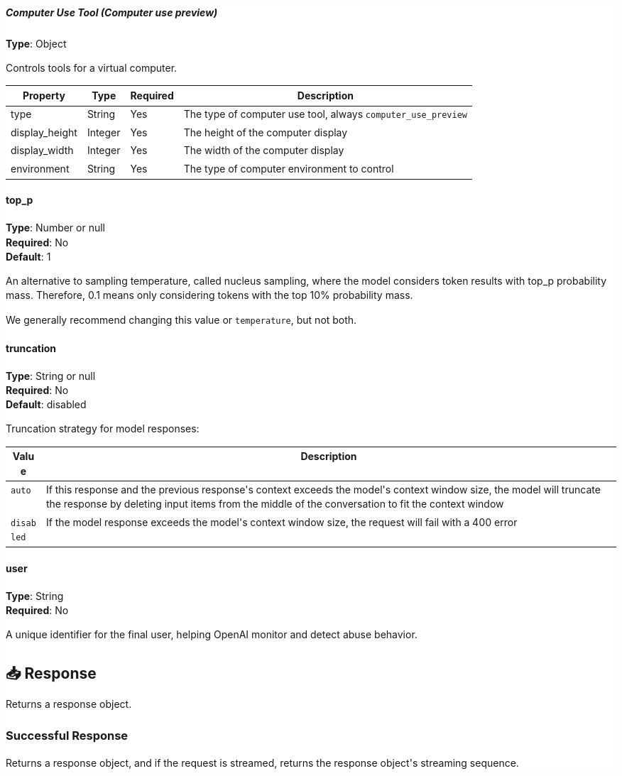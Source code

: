 ##### Computer Use Tool (Computer use preview)

**Type**: Object

Controls tools for a virtual computer.

| Property | Type | Required | Description |
|------|------|------|------|
| type | String | Yes | The type of computer use tool, always `computer_use_preview` |
| display_height | Integer | Yes | The height of the computer display |
| display_width | Integer | Yes | The width of the computer display |
| environment | String | Yes | The type of computer environment to control |

#### top_p

**Type**: Number or null  
**Required**: No  
**Default**: 1

An alternative to sampling temperature, called nucleus sampling, where the model considers token results with top_p probability mass. Therefore, 0.1 means only considering tokens with the top 10% probability mass.

We generally recommend changing this value or `temperature`, but not both.

#### truncation

**Type**: String or null  
**Required**: No  
**Default**: disabled

Truncation strategy for model responses:

| Value | Description |
|------|------|
| `auto` | If this response and the previous response's context exceeds the model's context window size, the model will truncate the response by deleting input items from the middle of the conversation to fit the context window |
| `disabled` | If the model response exceeds the model's context window size, the request will fail with a 400 error |

#### user

**Type**: String  
**Required**: No

A unique identifier for the final user, helping OpenAI monitor and detect abuse behavior.

## 📥 Response

Returns a response object.

### Successful Response

Returns a response object, and if the request is streamed, returns the response object's streaming sequence.
